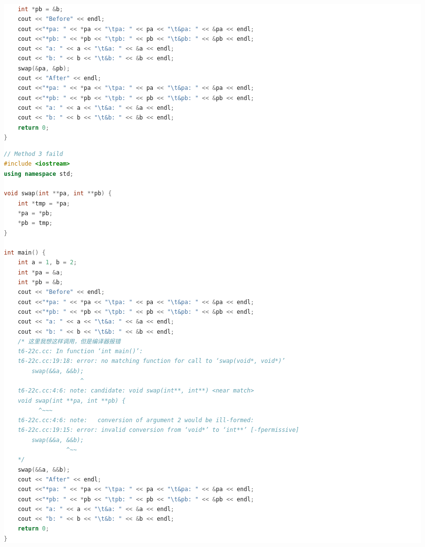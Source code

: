   ```c++
      int *pb = &b;
      cout << "Before" << endl;
      cout <<"*pa: " << *pa << "\tpa: " << pa << "\t&pa: " << &pa << endl;
      cout <<"*pb: " << *pb << "\tpb: " << pb << "\t&pb: " << &pb << endl;
      cout << "a: " << a << "\t&a: " << &a << endl;
      cout << "b: " << b << "\t&b: " << &b << endl;
      swap(&pa, &pb);
      cout << "After" << endl;
      cout <<"*pa: " << *pa << "\tpa: " << pa << "\t&pa: " << &pa << endl;
      cout <<"*pb: " << *pb << "\tpb: " << pb << "\t&pb: " << &pb << endl;
      cout << "a: " << a << "\t&a: " << &a << endl;
      cout << "b: " << b << "\t&b: " << &b << endl;
      return 0;
  }
  ```

  ```c++
  // Method 3 faild
  #include <iostream>
  using namespace std;

  void swap(int **pa, int **pb) {
      int *tmp = *pa;
      *pa = *pb;
      *pb = tmp;
  }

  int main() {
      int a = 1, b = 2;
      int *pa = &a;
      int *pb = &b;
      cout << "Before" << endl;
      cout <<"*pa: " << *pa << "\tpa: " << pa << "\t&pa: " << &pa << endl;
      cout <<"*pb: " << *pb << "\tpb: " << pb << "\t&pb: " << &pb << endl;
      cout << "a: " << a << "\t&a: " << &a << endl;
      cout << "b: " << b << "\t&b: " << &b << endl;
      /* 这里我想这样调用，但是编译器报错
      t6-22c.cc: In function ‘int main()’:
      t6-22c.cc:19:18: error: no matching function for call to ‘swap(void*, void*)’
          swap(&&a, &&b);
                        ^
      t6-22c.cc:4:6: note: candidate: void swap(int**, int**) <near match>
      void swap(int **pa, int **pb) {
            ^~~~
      t6-22c.cc:4:6: note:   conversion of argument 2 would be ill-formed:
      t6-22c.cc:19:15: error: invalid conversion from ‘void*’ to ‘int**’ [-fpermissive]
          swap(&&a, &&b);
                    ^~~
      */
      swap(&&a, &&b);
      cout << "After" << endl;
      cout <<"*pa: " << *pa << "\tpa: " << pa << "\t&pa: " << &pa << endl;
      cout <<"*pb: " << *pb << "\tpb: " << pb << "\t&pb: " << &pb << endl;
      cout << "a: " << a << "\t&a: " << &a << endl;
      cout << "b: " << b << "\t&b: " << &b << endl;
      return 0;
  }
  ```
